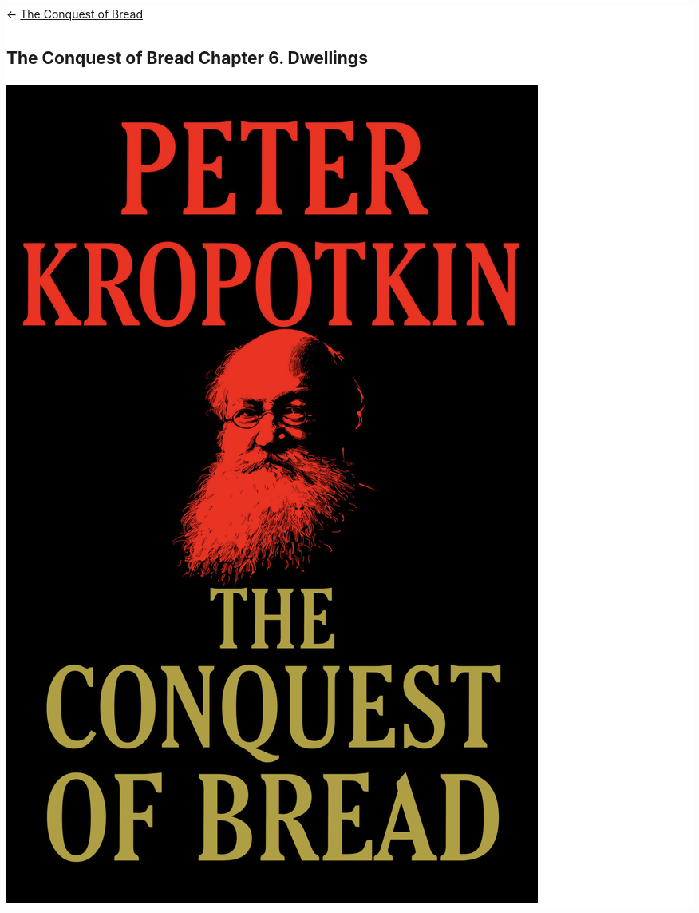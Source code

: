\<- [The Conquest of Bread](The%20Conquest%20of%20Bread.md)

## The Conquest of Bread Chapter 6. Dwellings

[ ![150](%E2%9A%99%EF%B8%8F%20Tools/%F0%9F%93%B8%20Images/AD070838-239E-4BD8-98A7-F3CEBB0C1981.jpeg) ](https://www.amazon.com/gp/aw/d/B094761RQ3/ref=tmm_kin_swatch_0?ie=UTF8&qid=1675208114&sr=8-2)
